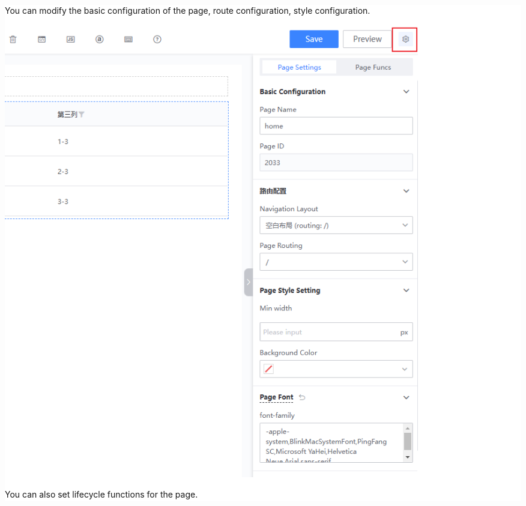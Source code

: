 You can modify the basic configuration of the page, route configuration, style configuration.

<img src="../../../../images/help/en/canvas-pagesetting.png" alt="grid" width="80%" class="help-img">  

You can also set lifecycle functions for the page.  
